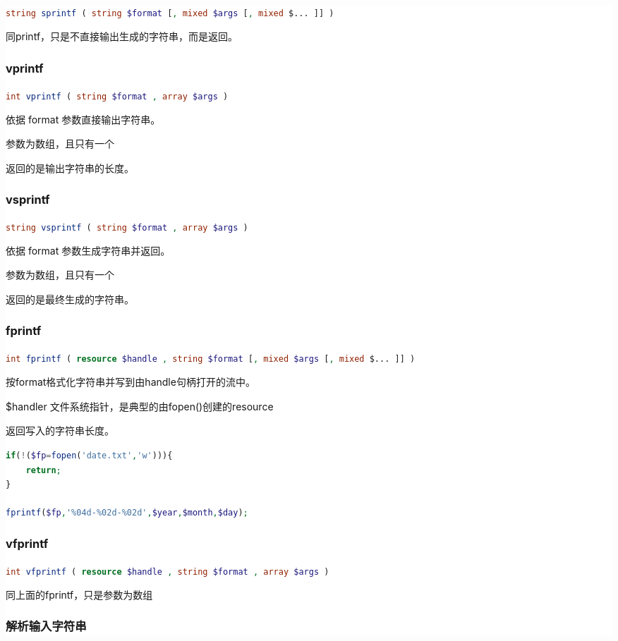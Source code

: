 ```php
string sprintf ( string $format [, mixed $args [, mixed $... ]] )
```

同printf，只是不直接输出生成的字符串，而是返回。

### vprintf

```php
int vprintf ( string $format , array $args )
```

依据 format 参数直接输出字符串。

参数为数组，且只有一个

返回的是输出字符串的长度。

### vsprintf

```php
string vsprintf ( string $format , array $args )
```
 
依据 format 参数生成字符串并返回。 

参数为数组，且只有一个

返回的是最终生成的字符串。
    
### fprintf

```php
int fprintf ( resource $handle , string $format [, mixed $args [, mixed $... ]] )
``` 
按format格式化字符串并写到由handle句柄打开的流中。 

$handler    文件系统指针，是典型的由fopen()创建的resource

返回写入的字符串长度。 

```php
if(!($fp=fopen('date.txt','w'))){
    return;
}

fprintf($fp,'%04d-%02d-%02d',$year,$month,$day);
```

### vfprintf

```php
int vfprintf ( resource $handle , string $format , array $args )
```
同上面的fprintf，只是参数为数组


### 解析输入字符串


  [1]: d:%5CwPS%E5%BF%AB%E7%9B%98%5CPHP%5CPHP%E6%89%8B%E5%86%8C%E7%AC%94%E8%AE%B0%5C04%E8%AF%AD%E8%A8%80%E5%8F%82%E8%80%83%5C%E5%BD%92%E7%BA%B3%E6%95%B4%E7%90%86%5Cprintf-format%E5%8F%82%E6%95%B0%E6%A0%BC%E5%BC%8F.png "aaa"